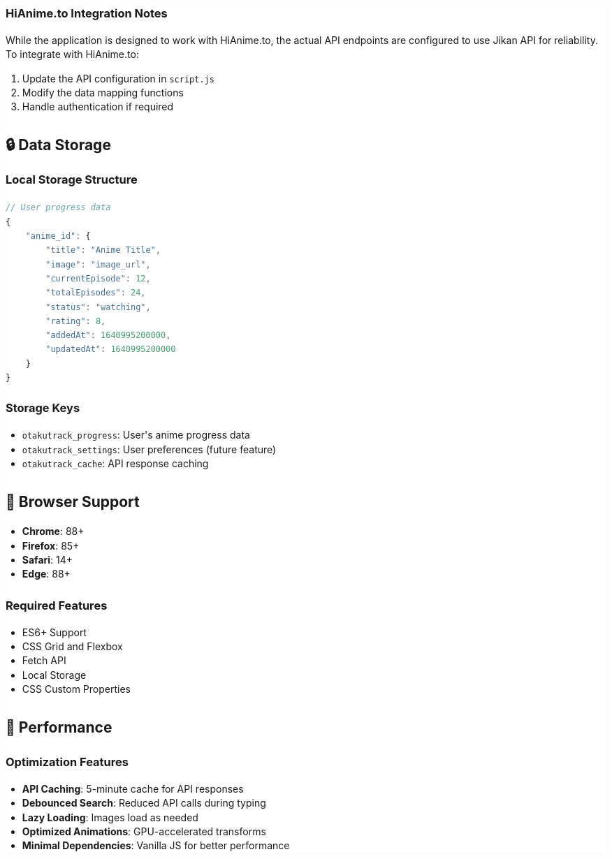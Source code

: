 ### HiAnime.to Integration Notes
While the application is designed to work with HiAnime.to, the actual API endpoints are configured to use Jikan API for reliability. To integrate with HiAnime.to:

1. Update the API configuration in `script.js`
2. Modify the data mapping functions
3. Handle authentication if required

## 🔒 Data Storage

### Local Storage Structure
```javascript
// User progress data
{
    "anime_id": {
        "title": "Anime Title",
        "image": "image_url",
        "currentEpisode": 12,
        "totalEpisodes": 24,
        "status": "watching",
        "rating": 8,
        "addedAt": 1640995200000,
        "updatedAt": 1640995200000
    }
}
```

### Storage Keys
- `otakutrack_progress`: User's anime progress data
- `otakutrack_settings`: User preferences (future feature)
- `otakutrack_cache`: API response caching

## 🌟 Browser Support

- **Chrome**: 88+
- **Firefox**: 85+
- **Safari**: 14+
- **Edge**: 88+

### Required Features
- ES6+ Support
- CSS Grid and Flexbox
- Fetch API
- Local Storage
- CSS Custom Properties

## 🎯 Performance

### Optimization Features
- **API Caching**: 5-minute cache for API responses
- **Debounced Search**: Reduced API calls during typing
- **Lazy Loading**: Images load as needed
- **Optimized Animations**: GPU-accelerated transforms
- **Minimal Dependencies**: Vanilla JS for better performance
